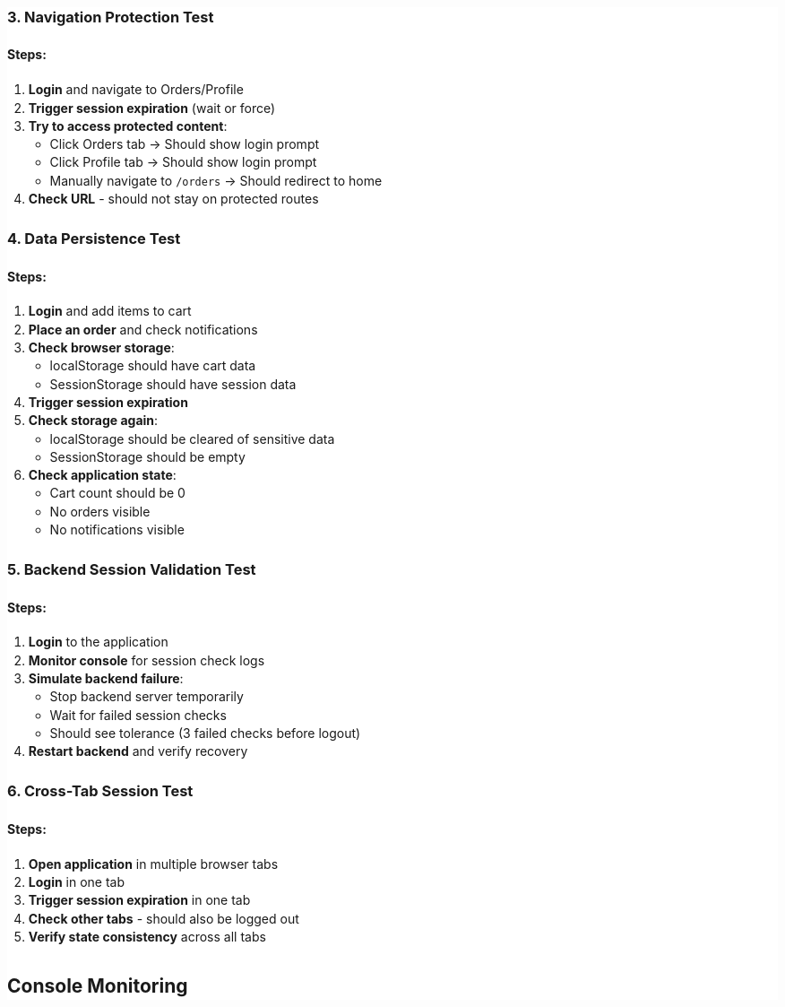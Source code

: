 ### 3. Navigation Protection Test

#### Steps:
1. **Login** and navigate to Orders/Profile
2. **Trigger session expiration** (wait or force)
3. **Try to access protected content**:
   - Click Orders tab → Should show login prompt
   - Click Profile tab → Should show login prompt
   - Manually navigate to `/orders` → Should redirect to home
4. **Check URL** - should not stay on protected routes

### 4. Data Persistence Test

#### Steps:
1. **Login** and add items to cart
2. **Place an order** and check notifications
3. **Check browser storage**:
   - localStorage should have cart data
   - SessionStorage should have session data
4. **Trigger session expiration**
5. **Check storage again**:
   - localStorage should be cleared of sensitive data
   - SessionStorage should be empty
6. **Check application state**:
   - Cart count should be 0
   - No orders visible
   - No notifications visible

### 5. Backend Session Validation Test

#### Steps:
1. **Login** to the application
2. **Monitor console** for session check logs
3. **Simulate backend failure**:
   - Stop backend server temporarily
   - Wait for failed session checks
   - Should see tolerance (3 failed checks before logout)
4. **Restart backend** and verify recovery

### 6. Cross-Tab Session Test

#### Steps:
1. **Open application** in multiple browser tabs
2. **Login** in one tab
3. **Trigger session expiration** in one tab
4. **Check other tabs** - should also be logged out
5. **Verify state consistency** across all tabs

## Console Monitoring
